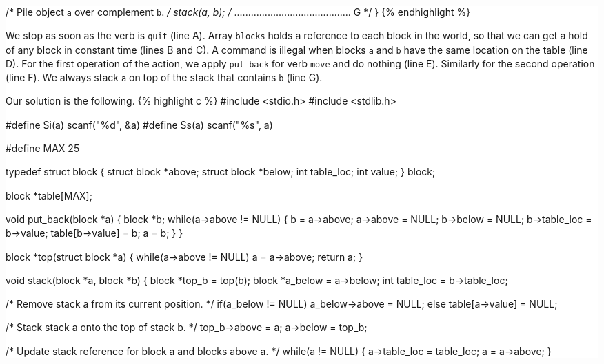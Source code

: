   /* Pile object `a` over complement `b`. */
  stack(a, b); /* .......................................... G */
}
{% endhighlight %}

We stop as soon as the verb is `quit` (line A).
Array `blocks` holds a reference to each block in the world, so that
we can get a hold of any block in constant time (lines B and C).
A command is illegal when blocks `a` and `b` have the same location on
the table (line D).
For the first operation of the action, we apply `put_back` for verb
`move` and do nothing (line E).
Similarly for the second operation (line F).
We always stack `a` on top of the stack that contains `b` (line G).

Our solution is the following.
{% highlight c %}
#include <stdio.h>
#include <stdlib.h>

#define Si(a) scanf("%d", &a)
#define Ss(a) scanf("%s", a)

#define MAX 25

typedef struct block {
  struct block *above;
  struct block *below;
  int table_loc;
  int value;
} block;

block *table[MAX];

void put_back(block *a) {
  block *b;
  while(a->above != NULL) {
    b = a->above;
    a->above = NULL;
    b->below = NULL;
    b->table_loc = b->value;
    table[b->value] = b;
    a = b;
  }
}

block *top(struct block *a) {
  while(a->above != NULL) a = a->above;
  return a;
}

void stack(block *a, block *b) {
  block *top_b = top(b);
  block *a_below = a->below;
  int table_loc = b->table_loc;

  /* Remove stack a from its current position. */
  if(a_below != NULL) a_below->above = NULL;
  else table[a->value] = NULL;

  /* Stack stack a onto the top of stack b. */
  top_b->above = a;
  a->below = top_b;

  /* Update stack reference for block a and blocks above a. */
  while(a != NULL) {
    a->table_loc = table_loc;
    a = a->above;
  }